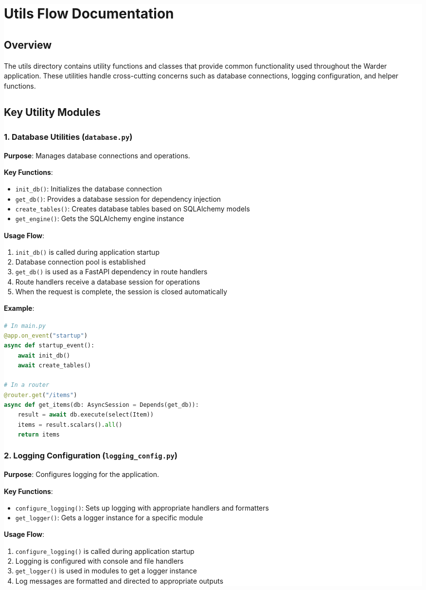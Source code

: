 # Utils Flow Documentation

## Overview

The utils directory contains utility functions and classes that provide common functionality used throughout the Warder application. These utilities handle cross-cutting concerns such as database connections, logging configuration, and helper functions.

## Key Utility Modules

### 1. Database Utilities (`database.py`)

**Purpose**: Manages database connections and operations.

**Key Functions**:
- `init_db()`: Initializes the database connection
- `get_db()`: Provides a database session for dependency injection
- `create_tables()`: Creates database tables based on SQLAlchemy models
- `get_engine()`: Gets the SQLAlchemy engine instance

**Usage Flow**:
1. `init_db()` is called during application startup
2. Database connection pool is established
3. `get_db()` is used as a FastAPI dependency in route handlers
4. Route handlers receive a database session for operations
5. When the request is complete, the session is closed automatically

**Example**:
```python
# In main.py
@app.on_event("startup")
async def startup_event():
    await init_db()
    await create_tables()

# In a router
@router.get("/items")
async def get_items(db: AsyncSession = Depends(get_db)):
    result = await db.execute(select(Item))
    items = result.scalars().all()
    return items
```

### 2. Logging Configuration (`logging_config.py`)

**Purpose**: Configures logging for the application.

**Key Functions**:
- `configure_logging()`: Sets up logging with appropriate handlers and formatters
- `get_logger()`: Gets a logger instance for a specific module

**Usage Flow**:
1. `configure_logging()` is called during application startup
2. Logging is configured with console and file handlers
3. `get_logger()` is used in modules to get a logger instance
4. Log messages are formatted and directed to appropriate outputs
